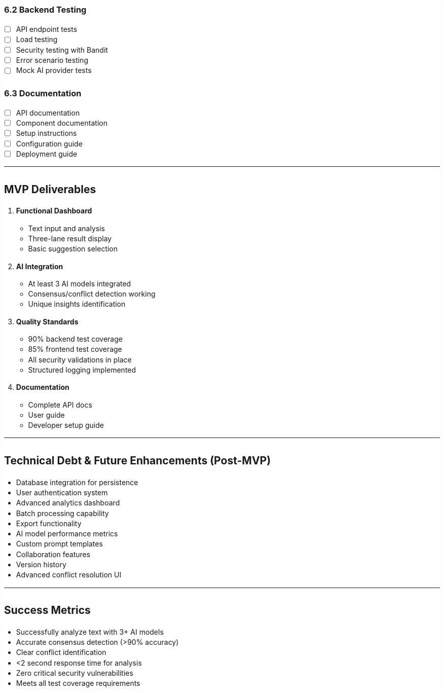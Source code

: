 ### 6.2 Backend Testing
- [ ] API endpoint tests
- [ ] Load testing
- [ ] Security testing with Bandit
- [ ] Error scenario testing
- [ ] Mock AI provider tests

### 6.3 Documentation
- [ ] API documentation
- [ ] Component documentation
- [ ] Setup instructions
- [ ] Configuration guide
- [ ] Deployment guide

---

## MVP Deliverables

1. **Functional Dashboard**
   - Text input and analysis
   - Three-lane result display
   - Basic suggestion selection

2. **AI Integration**
   - At least 3 AI models integrated
   - Consensus/conflict detection working
   - Unique insights identification

3. **Quality Standards**
   - 90% backend test coverage
   - 85% frontend test coverage
   - All security validations in place
   - Structured logging implemented

4. **Documentation**
   - Complete API docs
   - User guide
   - Developer setup guide

---

## Technical Debt & Future Enhancements (Post-MVP)

- Database integration for persistence
- User authentication system
- Advanced analytics dashboard
- Batch processing capability
- Export functionality
- AI model performance metrics
- Custom prompt templates
- Collaboration features
- Version history
- Advanced conflict resolution UI

---

## Success Metrics

- Successfully analyze text with 3+ AI models
- Accurate consensus detection (>90% accuracy)
- Clear conflict identification
- <2 second response time for analysis
- Zero critical security vulnerabilities
- Meets all test coverage requirements